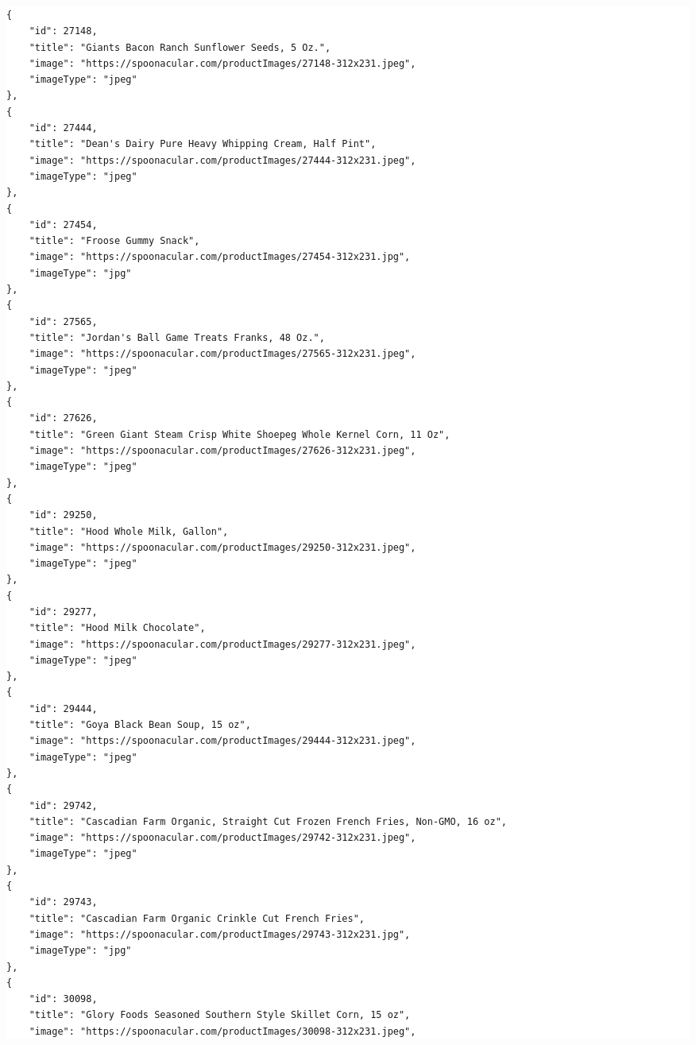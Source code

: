 	{
		"id": 27148,
		"title": "Giants Bacon Ranch Sunflower Seeds, 5 Oz.",
		"image": "https://spoonacular.com/productImages/27148-312x231.jpeg",
		"imageType": "jpeg"
	},
	{
		"id": 27444,
		"title": "Dean's Dairy Pure Heavy Whipping Cream, Half Pint",
		"image": "https://spoonacular.com/productImages/27444-312x231.jpeg",
		"imageType": "jpeg"
	},
	{
		"id": 27454,
		"title": "Froose Gummy Snack",
		"image": "https://spoonacular.com/productImages/27454-312x231.jpg",
		"imageType": "jpg"
	},
	{
		"id": 27565,
		"title": "Jordan's Ball Game Treats Franks, 48 Oz.",
		"image": "https://spoonacular.com/productImages/27565-312x231.jpeg",
		"imageType": "jpeg"
	},
	{
		"id": 27626,
		"title": "Green Giant Steam Crisp White Shoepeg Whole Kernel Corn, 11 Oz",
		"image": "https://spoonacular.com/productImages/27626-312x231.jpeg",
		"imageType": "jpeg"
	},
	{
		"id": 29250,
		"title": "Hood Whole Milk, Gallon",
		"image": "https://spoonacular.com/productImages/29250-312x231.jpeg",
		"imageType": "jpeg"
	},
	{
		"id": 29277,
		"title": "Hood Milk Chocolate",
		"image": "https://spoonacular.com/productImages/29277-312x231.jpeg",
		"imageType": "jpeg"
	},
	{
		"id": 29444,
		"title": "Goya Black Bean Soup, 15 oz",
		"image": "https://spoonacular.com/productImages/29444-312x231.jpeg",
		"imageType": "jpeg"
	},
	{
		"id": 29742,
		"title": "Cascadian Farm Organic, Straight Cut Frozen French Fries, Non-GMO, 16 oz",
		"image": "https://spoonacular.com/productImages/29742-312x231.jpeg",
		"imageType": "jpeg"
	},
	{
		"id": 29743,
		"title": "Cascadian Farm Organic Crinkle Cut French Fries",
		"image": "https://spoonacular.com/productImages/29743-312x231.jpg",
		"imageType": "jpg"
	},
	{
		"id": 30098,
		"title": "Glory Foods Seasoned Southern Style Skillet Corn, 15 oz",
		"image": "https://spoonacular.com/productImages/30098-312x231.jpeg",